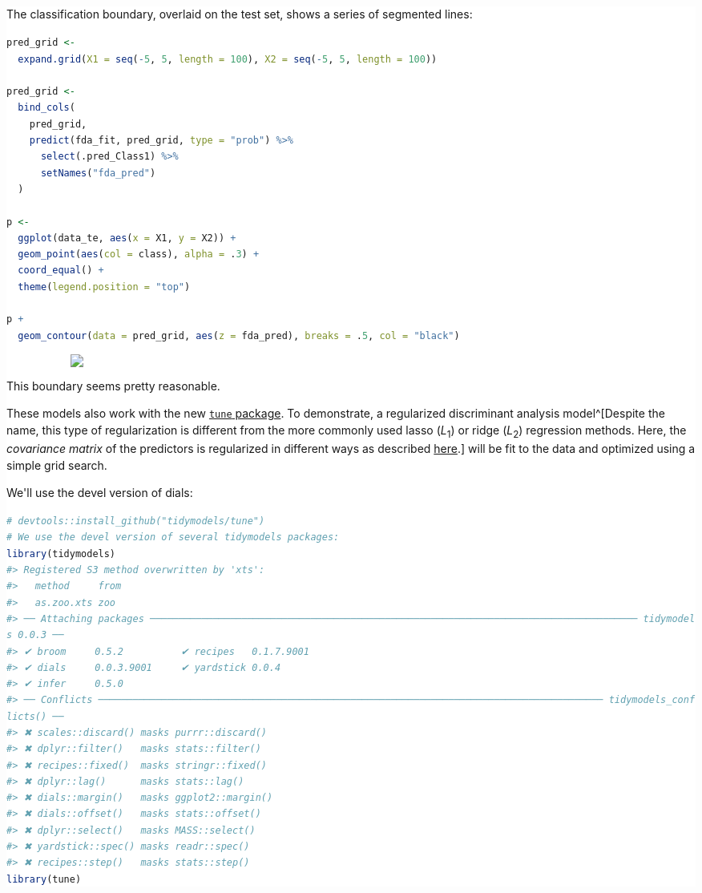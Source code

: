 
The classification boundary, overlaid on the test set, shows a series of segmented lines:


```r
pred_grid <- 
  expand.grid(X1 = seq(-5, 5, length = 100), X2 = seq(-5, 5, length = 100))

pred_grid <- 
  bind_cols(
    pred_grid,
    predict(fda_fit, pred_grid, type = "prob") %>% 
      select(.pred_Class1) %>% 
      setNames("fda_pred")
  )

p <-
  ggplot(data_te, aes(x = X1, y = X2)) + 
  geom_point(aes(col = class), alpha = .3) + 
  coord_equal() + 
  theme(legend.position = "top")

p + 
  geom_contour(data = pred_grid, aes(z = fda_pred), breaks = .5, col = "black")
```

<img src="/articles/2019-10-discrim-0-01_files/figure-html/grid-1-1.png" width="700px" style="display: block; margin: auto;" />

This boundary seems pretty reasonable. 

These models also work with the new [`tune` package](https://github.com/tidymodels/tune). To demonstrate, a regularized discriminant analysis model^[Despite the name, this type of regularization is different from the more commonly used lasso ($L_1$) or ridge ($L_2$) regression methods. Here, the _covariance matrix_ of the predictors is regularized in different ways as described [here](https://rdrr.io/cran/klaR/man/rda.html).] will be fit to the data and optimized using a simple grid search. 

We'll use the devel version of dials:


```r
# devtools::install_github("tidymodels/tune")
# We use the devel version of several tidymodels packages:
library(tidymodels)
#> Registered S3 method overwritten by 'xts':
#>   method     from
#>   as.zoo.xts zoo
#> ── Attaching packages ───────────────────────────────────────────────────────────────────────────────────── tidymodels 0.0.3 ──
#> ✔ broom     0.5.2          ✔ recipes   0.1.7.9001
#> ✔ dials     0.0.3.9001     ✔ yardstick 0.0.4     
#> ✔ infer     0.5.0
#> ── Conflicts ──────────────────────────────────────────────────────────────────────────────────────── tidymodels_conflicts() ──
#> ✖ scales::discard() masks purrr::discard()
#> ✖ dplyr::filter()   masks stats::filter()
#> ✖ recipes::fixed()  masks stringr::fixed()
#> ✖ dplyr::lag()      masks stats::lag()
#> ✖ dials::margin()   masks ggplot2::margin()
#> ✖ dials::offset()   masks stats::offset()
#> ✖ dplyr::select()   masks MASS::select()
#> ✖ yardstick::spec() masks readr::spec()
#> ✖ recipes::step()   masks stats::step()
library(tune)
```
